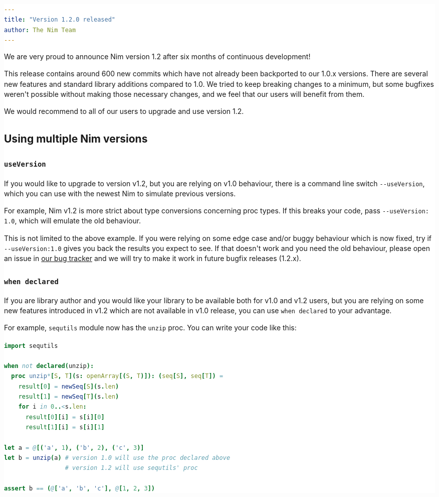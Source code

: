 ```yaml
---
title: "Version 1.2.0 released"
author: The Nim Team
---
```


We are very proud to announce Nim version 1.2 after six months of continuous development!

This release contains around 600 new commits which have not already been backported to our 1.0.x versions.
There are several new features and standard library additions compared to 1.0.
We tried to keep breaking changes to a minimum, but some bugfixes weren't possible
without making those necessary changes, and we feel that our users will benefit
from them.

We would recommend to all of our users to upgrade and use version 1.2.


## Using multiple Nim versions

### `useVersion`

If you would like to upgrade to version v1.2, but you are relying on v1.0 behaviour,
there is a command line switch `--useVersion`, which you can use with the newest
Nim to simulate previous versions.

For example, Nim v1.2 is more strict about type conversions concerning proc
types.
If this breaks your code, pass `--useVersion:1.0`, which will emulate the old
behaviour.

This is not limited to the above example.
If you were relying on some edge case and/or buggy behaviour which is now fixed,
try if `--useVersion:1.0` gives you back the results you expect to see.
If that doesn't work and you need the old behaviour, please open an issue in
[our bug tracker](https://github.com/nim-lang/Nim/issues) and we will try to
make it work in future bugfix releases (1.2.x).


### `when declared`

If you are library author and you would like your library to be available both
for v1.0 and v1.2 users, but you are relying on some new features introduced in
v1.2 which are not available in v1.0 release, you can use `when declared` to
your advantage.

For example, `sequtils` module now has the `unzip` proc.
You can write your code like this:

```nim
import sequtils

when not declared(unzip):
  proc unzip*[S, T](s: openArray[(S, T)]): (seq[S], seq[T]) =
    result[0] = newSeq[S](s.len)
    result[1] = newSeq[T](s.len)
    for i in 0..<s.len:
      result[0][i] = s[i][0]
      result[1][i] = s[i][1]

let a = @[('a', 1), ('b', 2), ('c', 3)]
let b = unzip(a) # version 1.0 will use the proc declared above
                 # version 1.2 will use sequtils' proc

assert b == (@['a', 'b', 'c'], @[1, 2, 3])
```
